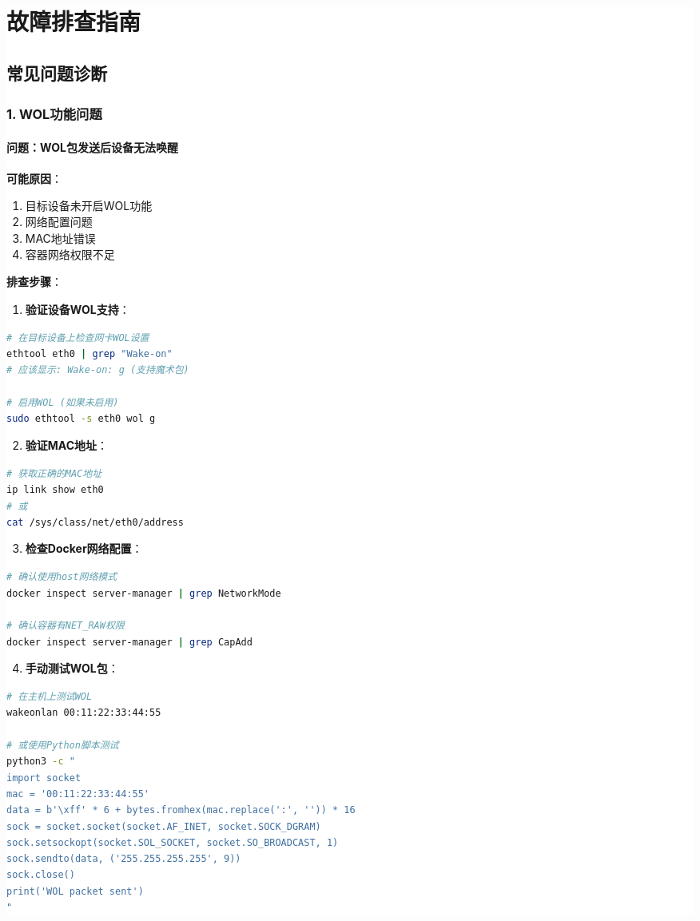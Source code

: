 # 故障排查指南

## 常见问题诊断

### 1. WOL功能问题

#### 问题：WOL包发送后设备无法唤醒

**可能原因**：
1. 目标设备未开启WOL功能
2. 网络配置问题
3. MAC地址错误
4. 容器网络权限不足

**排查步骤**：

1. **验证设备WOL支持**：
```bash
# 在目标设备上检查网卡WOL设置
ethtool eth0 | grep "Wake-on"
# 应该显示: Wake-on: g (支持魔术包)

# 启用WOL (如果未启用)
sudo ethtool -s eth0 wol g
```

2. **验证MAC地址**：
```bash
# 获取正确的MAC地址
ip link show eth0
# 或
cat /sys/class/net/eth0/address
```

3. **检查Docker网络配置**：
```bash
# 确认使用host网络模式
docker inspect server-manager | grep NetworkMode

# 确认容器有NET_RAW权限
docker inspect server-manager | grep CapAdd
```

4. **手动测试WOL包**：
```bash
# 在主机上测试WOL
wakeonlan 00:11:22:33:44:55

# 或使用Python脚本测试
python3 -c "
import socket
mac = '00:11:22:33:44:55'
data = b'\xff' * 6 + bytes.fromhex(mac.replace(':', '')) * 16
sock = socket.socket(socket.AF_INET, socket.SOCK_DGRAM)
sock.setsockopt(socket.SOL_SOCKET, socket.SO_BROADCAST, 1)
sock.sendto(data, ('255.255.255.255', 9))
sock.close()
print('WOL packet sent')
"
```
